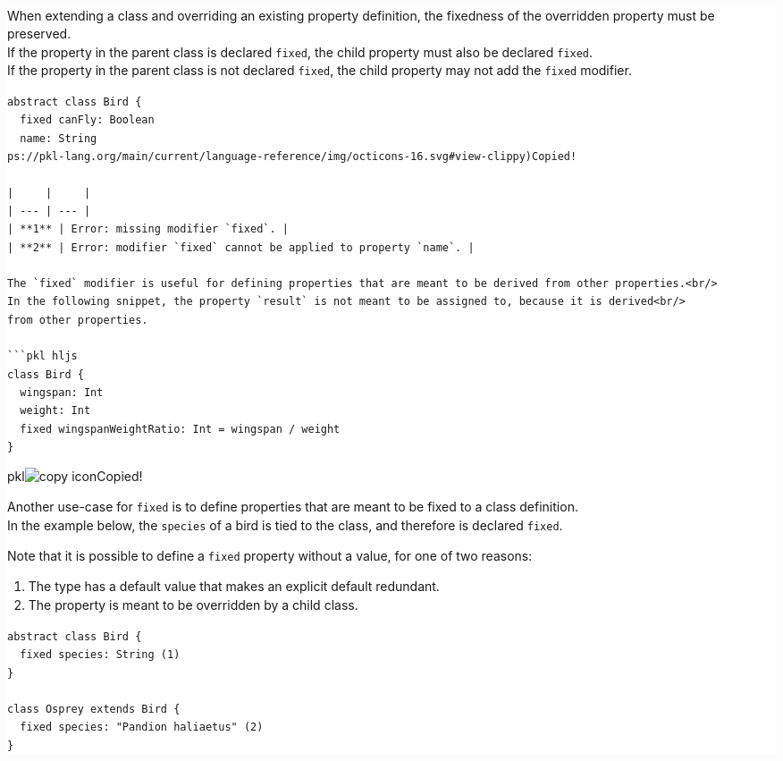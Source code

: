 When extending a class and overriding an existing property definition, the fixedness of the overridden property must be preserved.<br/>
If the property in the parent class is declared `fixed`, the child property must also be declared `fixed`.<br/>
If the property in the parent class is not declared `fixed`, the child property may not add the `fixed` modifier.

````pkl hljs
abstract class Bird {
  fixed canFly: Boolean
  name: String
ps://pkl-lang.org/main/current/language-reference/img/octicons-16.svg#view-clippy)Copied!

|     |     |
| --- | --- |
| **1** | Error: missing modifier `fixed`. |
| **2** | Error: modifier `fixed` cannot be applied to property `name`. |

The `fixed` modifier is useful for defining properties that are meant to be derived from other properties.<br/>
In the following snippet, the property `result` is not meant to be assigned to, because it is derived<br/>
from other properties.

```pkl hljs
class Bird {
  wingspan: Int
  weight: Int
  fixed wingspanWeightRatio: Int = wingspan / weight
}
````

pkl![copy icon](https://pkl-lang.org/main/current/language-reference/img/octicons-16.svg#view-clippy)Copied!

Another use-case for `fixed` is to define properties that are meant to be fixed to a class definition.<br/>
In the example below, the `species` of a bird is tied to the class, and therefore is declared `fixed`.

Note that it is possible to define a `fixed` property without a value, for one of two reasons:

1. The type has a default value that makes an explicit default redundant.
2. The property is meant to be overridden by a child class.

```pkl hljs
abstract class Bird {
  fixed species: String (1)
}

class Osprey extends Bird {
  fixed species: "Pandion haliaetus" (2)
}
```
